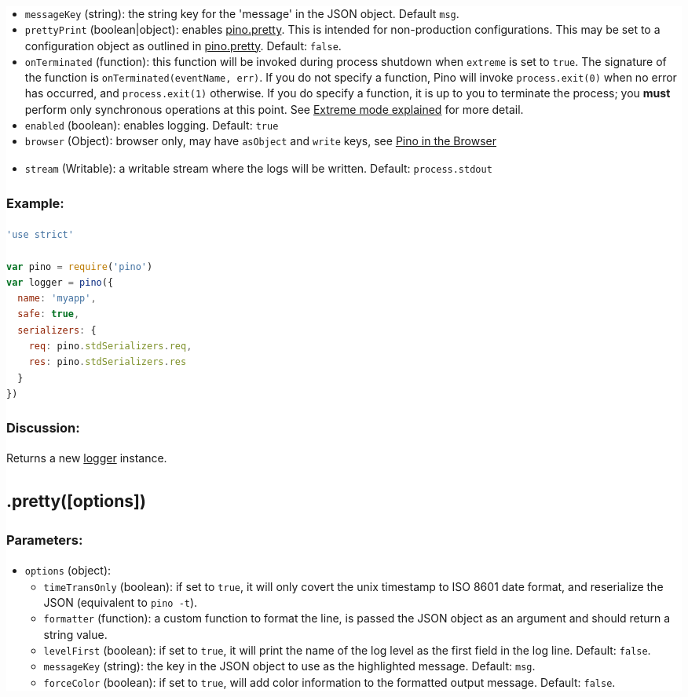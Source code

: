   * `messageKey` (string): the string key for the 'message' in the JSON object. Default `msg`.
  * `prettyPrint` (boolean|object): enables [pino.pretty](#pretty). This is intended for non-production
    configurations. This may be set to a configuration object as outlined in [pino.pretty](#pretty). Default: `false`.
  * `onTerminated` (function): this function will be invoked during process shutdown when `extreme` is set to `true`.
    The signature of the function is `onTerminated(eventName, err)`. If you do not specify a function, Pino will
    invoke `process.exit(0)` when no error has occurred, and `process.exit(1)` otherwise. If you do specify a function,
    it is up to you to terminate the process; you **must** perform only synchronous operations at this point.
    See [Extreme mode explained](extreme.md) for more detail.
  * `enabled` (boolean): enables logging. Default: `true`
  * `browser` (Object): browser only, may have `asObject` and `write` keys, see [Pino in the Browser](../readme.md#browser)
+ `stream` (Writable): a writable stream where the logs will be written.
  Default: `process.stdout`

### Example:
```js
'use strict'

var pino = require('pino')
var logger = pino({
  name: 'myapp',
  safe: true,
  serializers: {
    req: pino.stdSerializers.req,
    res: pino.stdSerializers.res
  }
})
```
### Discussion:
Returns a new [logger](#logger) instance.

<a id="pretty"></a>
## .pretty([options])

### Parameters:
+ `options` (object):
  * `timeTransOnly` (boolean): if set to `true`, it will only covert the unix
  timestamp to ISO 8601 date format, and reserialize the JSON (equivalent to `pino -t`).
  * `formatter` (function): a custom function to format the line, is passed the
  JSON object as an argument and should return a string value.
  * `levelFirst` (boolean): if set to `true`, it will print the name of the log
  level as the first field in the log line. Default: `false`.
  * `messageKey` (string): the key in the JSON object to use as the highlighted
  message. Default: `msg`.
  * `forceColor` (boolean): if set to `true`, will add color information to the formatted output
  message. Default: `false`.


[util-format]: https://nodejs.org/api/util.html#util_util_format_format